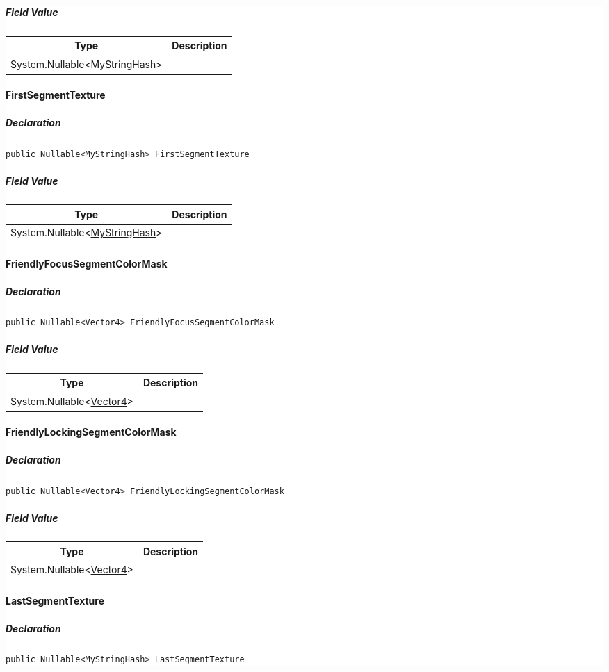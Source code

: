 ##### Field Value

| Type | Description |
| --- | --- |
| System.Nullable<[MyStringHash](https://keensoftwarehouse.github.io/SpaceEngineersModAPI/api/VRage.Utils.MyStringHash.html)\> |     |

#### FirstSegmentTexture

##### Declaration

```
public Nullable<MyStringHash> FirstSegmentTexture
```

##### Field Value

| Type | Description |
| --- | --- |
| System.Nullable<[MyStringHash](https://keensoftwarehouse.github.io/SpaceEngineersModAPI/api/VRage.Utils.MyStringHash.html)\> |     |

#### FriendlyFocusSegmentColorMask

##### Declaration

```
public Nullable<Vector4> FriendlyFocusSegmentColorMask
```

##### Field Value

| Type | Description |
| --- | --- |
| System.Nullable<[Vector4](https://keensoftwarehouse.github.io/SpaceEngineersModAPI/api/VRageMath.Vector4.html)\> |     |

#### FriendlyLockingSegmentColorMask

##### Declaration

```
public Nullable<Vector4> FriendlyLockingSegmentColorMask
```

##### Field Value

| Type | Description |
| --- | --- |
| System.Nullable<[Vector4](https://keensoftwarehouse.github.io/SpaceEngineersModAPI/api/VRageMath.Vector4.html)\> |     |

#### LastSegmentTexture

##### Declaration

```
public Nullable<MyStringHash> LastSegmentTexture
```
